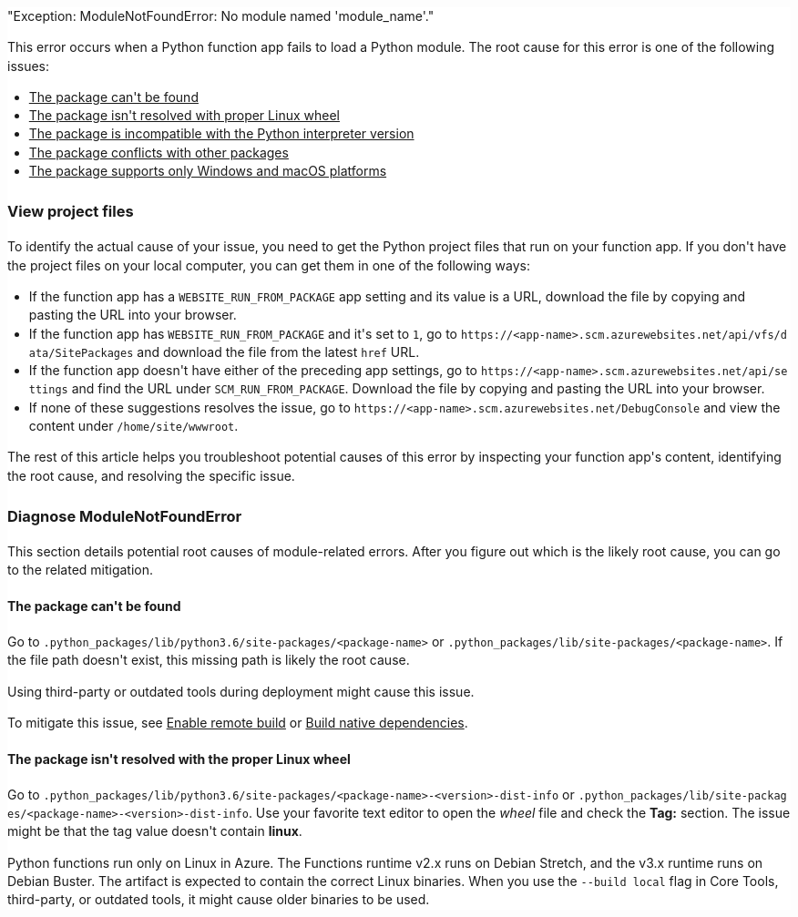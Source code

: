 "Exception: ModuleNotFoundError: No module named 'module_name'."

This error occurs when a Python function app fails to load a Python module. The root cause for this error is one of the following issues:

* [The package can't be found](#the-package-cant-be-found)
* [The package isn't resolved with proper Linux wheel](#the-package-isnt-resolved-with-the-proper-linux-wheel)
* [The package is incompatible with the Python interpreter version](#the-package-is-incompatible-with-the-python-interpreter-version)
* [The package conflicts with other packages](#the-package-conflicts-with-other-packages)
* [The package supports only Windows and macOS platforms](#the-package-supports-only-windows-and-macos-platforms)

### View project files

To identify the actual cause of your issue, you need to get the Python project files that run on your function app. If you don't have the project files on your local computer, you can get them in one of the following ways:

* If the function app has a `WEBSITE_RUN_FROM_PACKAGE` app setting and its value is a URL, download the file by copying and pasting the URL into your browser.
* If the function app has `WEBSITE_RUN_FROM_PACKAGE` and it's set to `1`, go to `https://<app-name>.scm.azurewebsites.net/api/vfs/data/SitePackages` and download the file from the latest `href` URL.
* If the function app doesn't have either of the preceding app settings, go to `https://<app-name>.scm.azurewebsites.net/api/settings` and find the URL under `SCM_RUN_FROM_PACKAGE`. Download the file by copying and pasting the URL into your browser.
* If none of these suggestions resolves the issue, go to `https://<app-name>.scm.azurewebsites.net/DebugConsole` and view the content under `/home/site/wwwroot`.

The rest of this article helps you troubleshoot potential causes of this error by inspecting your function app's content, identifying the root cause, and resolving the specific issue.

### Diagnose ModuleNotFoundError

This section details potential root causes of module-related errors. After you figure out which is the likely root cause, you can go to the related mitigation.

#### The package can't be found

Go to `.python_packages/lib/python3.6/site-packages/<package-name>` or `.python_packages/lib/site-packages/<package-name>`. If the file path doesn't exist, this missing path is likely the root cause.

Using third-party or outdated tools during deployment might cause this issue.

To mitigate this issue, see [Enable remote build](#enable-remote-build) or [Build native dependencies](#build-native-dependencies).

#### The package isn't resolved with the proper Linux wheel

Go to `.python_packages/lib/python3.6/site-packages/<package-name>-<version>-dist-info` or `.python_packages/lib/site-packages/<package-name>-<version>-dist-info`. Use your favorite text editor to open the *wheel* file and check the **Tag:** section. The issue might be that the tag value doesn't contain **linux**.

Python functions run only on Linux in Azure. The Functions runtime v2.x runs on Debian Stretch, and the v3.x runtime runs on Debian Buster. The artifact is expected to contain the correct Linux binaries. When you use the `--build local` flag in Core Tools, third-party, or outdated tools, it might cause older binaries to be used.
